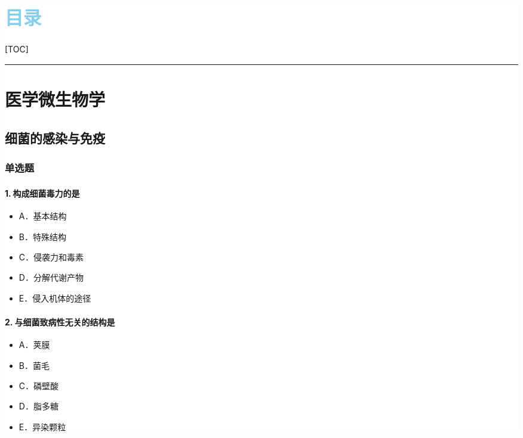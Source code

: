 
<h1 style="font-size:2.2em;color:skyblue;text-align:left">目录</h1>

[TOC]

---






























# 医学微生物学

## 细菌的感染与免疫

### 单选题

#### 1. 构成细菌毒力的是

* A．基本结构

* B．特殊结构

* C．侵袭力和毒素

* D．分解代谢产物

* E．侵入机体的途径







#### 2. 与细菌致病性无关的结构是

* A．荚膜

* B．菌毛

* C．磷壁酸

* D．脂多糖

* E．异染颗粒
